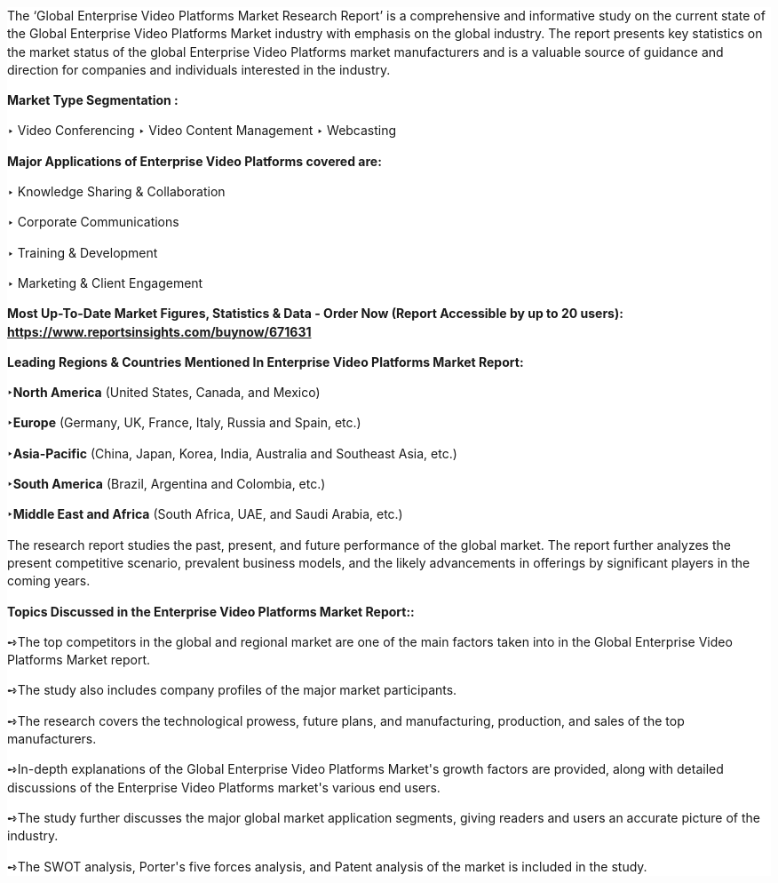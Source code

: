 The ‘Global Enterprise Video Platforms Market Research Report’ is a comprehensive and informative study on the current state of the Global Enterprise Video Platforms Market industry with emphasis on the global industry. The report presents key statistics on the market status of the global Enterprise Video Platforms market manufacturers and is a valuable source of guidance and direction for companies and individuals interested in the industry.

<strong>Market Type Segmentation :</strong>

‣ Video Conferencing
‣ Video Content Management
‣ Webcasting

<strong>Major Applications of Enterprise Video Platforms covered are:</strong>

‣ Knowledge Sharing & Collaboration

‣ Corporate Communications

‣ Training & Development

‣ Marketing & Client Engagement

<strong>Most Up-To-Date Market Figures, Statistics & Data - Order Now (Report Accessible by up to 20 users): <a href=https://www.reportsinsights.com/buynow/671631>https://www.reportsinsights.com/buynow/671631</a></strong>

<strong>Leading Regions &amp; Countries Mentioned In Enterprise Video Platforms Market Report:</strong>

<strong>‣North America</strong> (United States, Canada, and Mexico)

<strong>‣Europe</strong> (Germany, UK, France, Italy, Russia and Spain, etc.)

<strong>‣Asia-Pacific</strong> (China, Japan, Korea, India, Australia and Southeast Asia, etc.)

<strong>‣South America</strong> (Brazil, Argentina and Colombia, etc.)

<strong>‣Middle East and Africa</strong> (South Africa, UAE, and Saudi Arabia, etc.)

The research report studies the past, present, and future performance of the global market. The report further analyzes the present competitive scenario, prevalent business models, and the likely advancements in offerings by significant players in the coming years.

<strong>Topics Discussed in the Enterprise Video Platforms Market Report::</strong>

➺The top competitors in the global and regional market are one of the main factors taken into in the Global Enterprise Video Platforms Market report.

➺The study also includes company profiles of the major market participants.

➺The research covers the technological prowess, future plans, and manufacturing, production, and sales of the top manufacturers.

➺In-depth explanations of the Global Enterprise Video Platforms Market's growth factors are provided, along with detailed discussions of the Enterprise Video Platforms market's various end users.

➺The study further discusses the major global market application segments, giving readers and users an accurate picture of the industry.

➺The SWOT analysis, Porter's five forces analysis, and Patent analysis of the market is included in the study.
